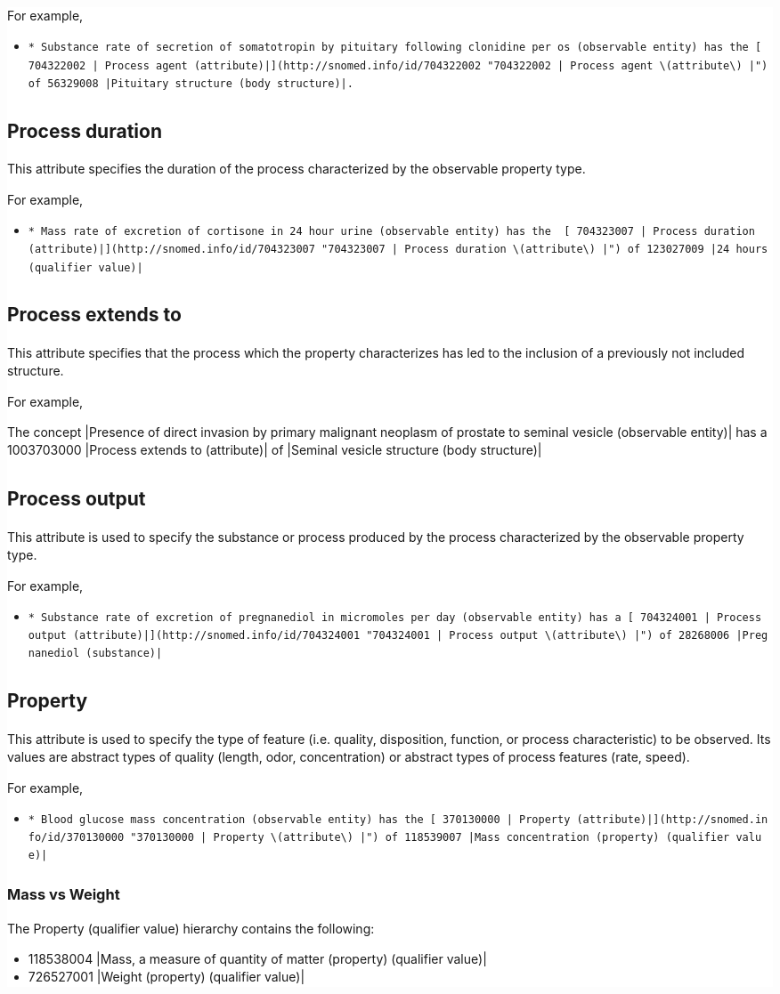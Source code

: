For example, 

  *     * Substance rate of secretion of somatotropin by pituitary following clonidine per os (observable entity) has the [ 704322002 | Process agent (attribute)|](http://snomed.info/id/704322002 "704322002 | Process agent \(attribute\) |") of 56329008 |Pituitary structure (body structure)|.

## Process duration

This attribute specifies the duration of the process characterized by the observable property type. 

For example, 

  *     * Mass rate of excretion of cortisone in 24 hour urine (observable entity) has the  [ 704323007 | Process duration (attribute)|](http://snomed.info/id/704323007 "704323007 | Process duration \(attribute\) |") of 123027009 |24 hours (qualifier value)|

## Process extends to

This attribute specifies that the process which the property characterizes has led to the inclusion of a previously not included structure.

For example,

The concept |Presence of direct invasion by primary malignant neoplasm of prostate to seminal vesicle (observable entity)| has a 1003703000 |Process extends to (attribute)| of |Seminal vesicle structure (body structure)|

## Process output

This attribute is used to specify the substance or process produced by the process characterized by the observable property type. 

For example, 

  *     * Substance rate of excretion of pregnanediol in micromoles per day (observable entity) has a [ 704324001 | Process output (attribute)|](http://snomed.info/id/704324001 "704324001 | Process output \(attribute\) |") of 28268006 |Pregnanediol (substance)|

## Property

This attribute is used to specify the type of feature (i.e. quality, disposition, function, or process characteristic) to be observed. Its values are abstract types of quality (length, odor, concentration) or abstract types of process features (rate, speed). 

For example, 

  *     * Blood glucose mass concentration (observable entity) has the [ 370130000 | Property (attribute)|](http://snomed.info/id/370130000 "370130000 | Property \(attribute\) |") of 118539007 |Mass concentration (property) (qualifier value)|

### Mass vs Weight

The Property (qualifier value) hierarchy contains the following:

  * 118538004 |Mass, a measure of quantity of matter (property) (qualifier value)|
  * 726527001 |Weight (property) (qualifier value)|
